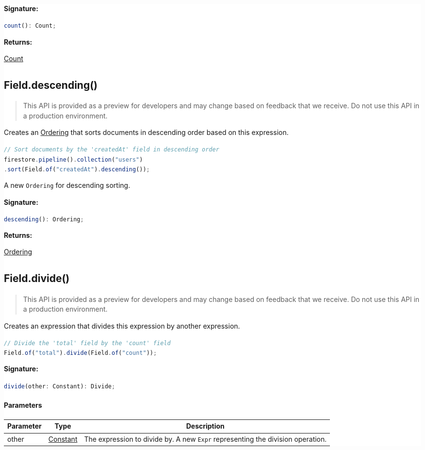 <b>Signature:</b>

```typescript
count(): Count;
```
<b>Returns:</b>

[Count](./firestore_.count.md#count_class)

## Field.descending()

> This API is provided as a preview for developers and may change based on feedback that we receive. Do not use this API in a production environment.
> 

Creates an [Ordering](./firestore_.ordering.md#ordering_class) that sorts documents in descending order based on this expression.

```typescript
// Sort documents by the 'createdAt' field in descending order
firestore.pipeline().collection("users")
.sort(Field.of("createdAt").descending());

```
 A new `Ordering` for descending sorting.

<b>Signature:</b>

```typescript
descending(): Ordering;
```
<b>Returns:</b>

[Ordering](./firestore_.ordering.md#ordering_class)

## Field.divide()

> This API is provided as a preview for developers and may change based on feedback that we receive. Do not use this API in a production environment.
> 

Creates an expression that divides this expression by another expression.

```typescript
// Divide the 'total' field by the 'count' field
Field.of("total").divide(Field.of("count"));

```

<b>Signature:</b>

```typescript
divide(other: Constant): Divide;
```

#### Parameters

|  Parameter | Type | Description |
|  --- | --- | --- |
|  other | [Constant](./firestore_.constant.md#constant_class) | The expression to divide by.  A new <code>Expr</code> representing the division operation. |
